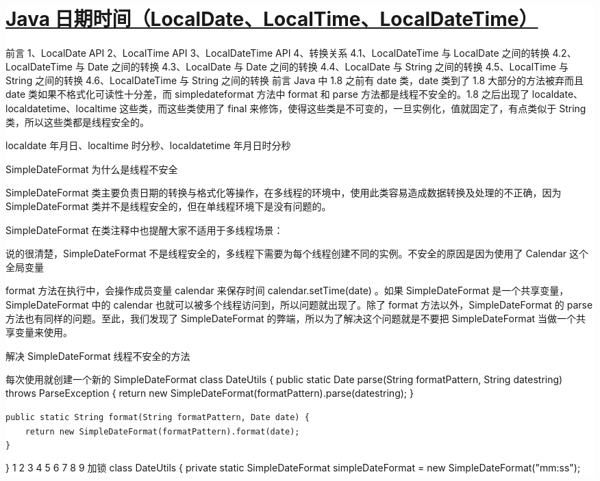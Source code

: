 # [Java 日期时间（LocalDate、LocalTime、LocalDateTime）](https://blog.csdn.net/yy139926/article/details/124298574)


前言
1、LocalDate API
2、LocalTime API
3、LocalDateTime API
4、转换关系
4.1、LocalDateTime 与 LocalDate 之间的转换
4.2、LocalDateTime 与 Date 之间的转换
4.3、LocalDate 与 Date 之间的转换
4.4、LocalDate 与 String 之间的转换
4.5、LocalTime 与 String 之间的转换
4.6、LocalDateTime 与 String 之间的转换
前言
Java 中 1.8 之前有 date 类，date 类到了 1.8 大部分的方法被弃而且 date 类如果不格式化可读性十分差，而 simpledateformat 方法中 format 和 parse 方法都是线程不安全的。1.8 之后出现了 localdate、localdatetime、localtime 这些类，而这些类使用了 final 来修饰，使得这些类是不可变的，一旦实例化，值就固定了，有点类似于 String 类，所以这些类都是线程安全的。

localdate 年月日、localtime 时分秒、localdatetime 年月日时分秒

SimpleDateFormat 为什么是线程不安全

SimpleDateFormat 类主要负责日期的转换与格式化等操作，在多线程的环境中，使用此类容易造成数据转换及处理的不正确，因为 SimpleDateFormat 类并不是线程安全的，但在单线程环境下是没有问题的。

SimpleDateFormat 在类注释中也提醒大家不适用于多线程场景：


说的很清楚，SimpleDateFormat 不是线程安全的，多线程下需要为每个线程创建不同的实例。不安全的原因是因为使用了 Calendar 这个全局变量


format 方法在执行中，会操作成员变量 calendar 来保存时间 calendar.setTime(date) 。如果 SimpleDateFormat 是一个共享变量，SimpleDateFormat 中的 calendar 也就可以被多个线程访问到，所以问题就出现了。除了 format 方法以外，SimpleDateFormat 的 parse 方法也有同样的问题。至此，我们发现了 SimpleDateFormat 的弊端，所以为了解决这个问题就是不要把 SimpleDateFormat 当做一个共享变量来使用。

解决 SimpleDateFormat 线程不安全的方法

每次使用就创建一个新的 SimpleDateFormat
class DateUtils {
    public static Date parse(String formatPattern, String datestring) throws ParseException {
        return new SimpleDateFormat(formatPattern).parse(datestring);
    }

    public static String format(String formatPattern, Date date) {
        return new SimpleDateFormat(formatPattern).format(date);
    }
}
1
2
3
4
5
6
7
8
9
加锁
class DateUtils {
    private static SimpleDateFormat simpleDateFormat = new SimpleDateFormat("mm:ss");
